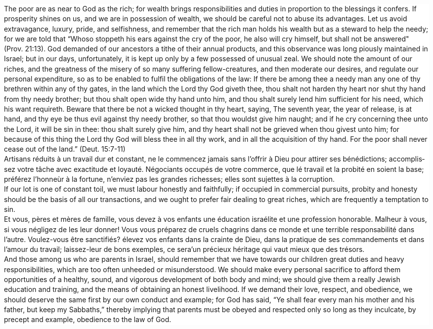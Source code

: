 <td style="vertical-align:top;" width="50%">
<div class="english">
The poor are as near to God as the rich; for wealth brings responsibilities and duties in proportion to the blessings it confers. If prosperity shines on us, and we are in possession of wealth, we should be careful not to abuse its advantages. Let us avoid extravagance, luxury, pride, and selfishness, and remember that the rich man holds his wealth but as a steward to help the needy; for we are told that “Whoso stoppeth his ears against the cry of the poor, he also will cry himself, but shall not be answered" (Prov. 21:13). God demanded of our ancestors a tithe of their annual products, and this observance was long piously maintained in Israel; but in our days, unfortunately, it is kept up only by a few possessed of unusual zeal. We should note the amount of our riches, and the greatness of the misery of so many suffering fellow-creatures, and then moderate our desires, and regulate our personal expenditure, so as to be enabled to fulfil the obligations of the law: If there be among thee a needy man any one of thy brethren within any of thy gates, in the land which the Lord thy God giveth thee, thou shalt not harden thy heart nor shut thy hand from thy needy brother; but thou shalt open wide thy hand unto him, and thou shalt surely lend him sufficient for his need, which his want requireth. Beware that there be not a wicked thought in thy heart, saying, The seventh year, the year of release, is at hand, and thy eye be thus evil against thy needy brother, so that thou wouldst give him naught; and if he cry concerning thee unto the Lord, it will be sin in thee: thou shalt surely give him, and thy heart shall not be grieved when thou givest unto him; for because of this thing the Lord thy God will bless thee in all thy work, and in all the acquisition of thy hand. For the poor shall never cease out of the land.” (Deut. 15:7-11) 
</span></div>
</td></tr>


<tr><td style="vertical-align:top;" width="50%">
<div class="french"><span lang="fr">
Artisans réduits à un travail dur et constant, ne le commencez jamais sans l’offrir à Dieu pour attirer ses bénédictions; accomplissez votre tâche avec exactitude et loyauté. Négociants occupés de votre commerce, que lé travail et la probité en soient la base; préférez l’honneùr à la fortune, n’enviez pas les grandes richesses; elles sont sujettes à la corruption. 
</span></div></td>

<td style="vertical-align:top;" width="50%">
<div class="english">
If our lot is one of constant toil, we must labour honestly and faithfully; if occupied in commercial pursuits, probity and honesty should be the basis of all our transactions, and we ought to prefer fair dealing to great riches, which are frequently a temptation to sin.
</span></div>
</td></tr>


<tr><td style="vertical-align:top;" width="50%">
<div class="french"><span lang="fr">
Et vous, pères et mères de famille, vous devez à vos enfants une éducation israélite et une profession honorable. Malheur à vous, si vous négligez de les leur donner! Vous vous préparez de cruels chagrins dans ce monde et une terrible responsabilité dans l’autre. Voulez-vous être sanctifiés? élevez vos enfants dans la crainte de Dieu, dans la pratique de ses commandements et dans l’amour du travail; laissez-leur de bons exemples, ce sera’un précieux héritage qui vaut mieux que des trésors.
</span></div></td>

<td style="vertical-align:top;" width="50%">
<div class="english">
And those among us who are parents in Israel, should remember that we have towards our children great duties and heavy responsibilities, which are too often unheeded or misunderstood. We should make every personal sacrifice to afford them opportunities of a healthy, sound, and vigorous development of both body and mind; we should give them a really Jewish education and training, and the means of obtaining an honest livelihood. If we demand their love, respect, and obedience, we should deserve the same first by our own conduct and example; for God has said, “Ye shall fear every man his mother and his father, but keep my Sabbaths,” thereby implying that parents must be obeyed and respected only so long as they inculcate, by precept and example, obedience to the law of God.
</span></div>
</td></tr>

